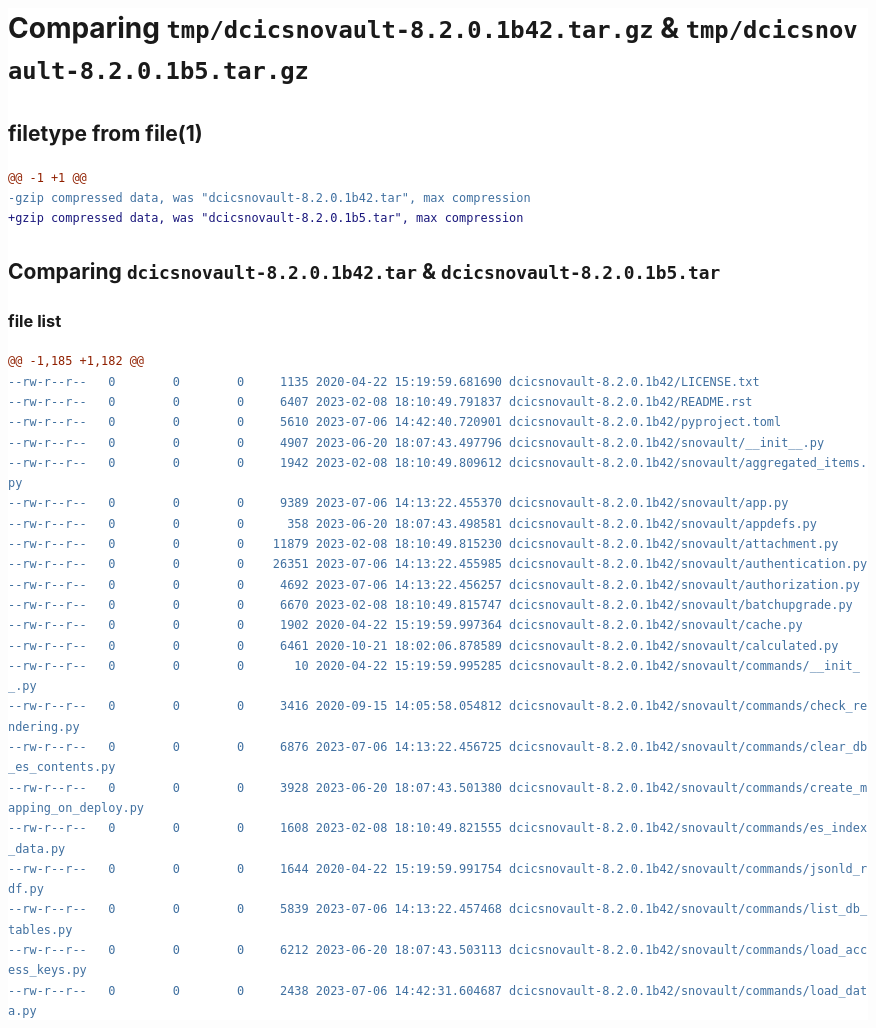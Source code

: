 # Comparing `tmp/dcicsnovault-8.2.0.1b42.tar.gz` & `tmp/dcicsnovault-8.2.0.1b5.tar.gz`

## filetype from file(1)

```diff
@@ -1 +1 @@
-gzip compressed data, was "dcicsnovault-8.2.0.1b42.tar", max compression
+gzip compressed data, was "dcicsnovault-8.2.0.1b5.tar", max compression
```

## Comparing `dcicsnovault-8.2.0.1b42.tar` & `dcicsnovault-8.2.0.1b5.tar`

### file list

```diff
@@ -1,185 +1,182 @@
--rw-r--r--   0        0        0     1135 2020-04-22 15:19:59.681690 dcicsnovault-8.2.0.1b42/LICENSE.txt
--rw-r--r--   0        0        0     6407 2023-02-08 18:10:49.791837 dcicsnovault-8.2.0.1b42/README.rst
--rw-r--r--   0        0        0     5610 2023-07-06 14:42:40.720901 dcicsnovault-8.2.0.1b42/pyproject.toml
--rw-r--r--   0        0        0     4907 2023-06-20 18:07:43.497796 dcicsnovault-8.2.0.1b42/snovault/__init__.py
--rw-r--r--   0        0        0     1942 2023-02-08 18:10:49.809612 dcicsnovault-8.2.0.1b42/snovault/aggregated_items.py
--rw-r--r--   0        0        0     9389 2023-07-06 14:13:22.455370 dcicsnovault-8.2.0.1b42/snovault/app.py
--rw-r--r--   0        0        0      358 2023-06-20 18:07:43.498581 dcicsnovault-8.2.0.1b42/snovault/appdefs.py
--rw-r--r--   0        0        0    11879 2023-02-08 18:10:49.815230 dcicsnovault-8.2.0.1b42/snovault/attachment.py
--rw-r--r--   0        0        0    26351 2023-07-06 14:13:22.455985 dcicsnovault-8.2.0.1b42/snovault/authentication.py
--rw-r--r--   0        0        0     4692 2023-07-06 14:13:22.456257 dcicsnovault-8.2.0.1b42/snovault/authorization.py
--rw-r--r--   0        0        0     6670 2023-02-08 18:10:49.815747 dcicsnovault-8.2.0.1b42/snovault/batchupgrade.py
--rw-r--r--   0        0        0     1902 2020-04-22 15:19:59.997364 dcicsnovault-8.2.0.1b42/snovault/cache.py
--rw-r--r--   0        0        0     6461 2020-10-21 18:02:06.878589 dcicsnovault-8.2.0.1b42/snovault/calculated.py
--rw-r--r--   0        0        0       10 2020-04-22 15:19:59.995285 dcicsnovault-8.2.0.1b42/snovault/commands/__init__.py
--rw-r--r--   0        0        0     3416 2020-09-15 14:05:58.054812 dcicsnovault-8.2.0.1b42/snovault/commands/check_rendering.py
--rw-r--r--   0        0        0     6876 2023-07-06 14:13:22.456725 dcicsnovault-8.2.0.1b42/snovault/commands/clear_db_es_contents.py
--rw-r--r--   0        0        0     3928 2023-06-20 18:07:43.501380 dcicsnovault-8.2.0.1b42/snovault/commands/create_mapping_on_deploy.py
--rw-r--r--   0        0        0     1608 2023-02-08 18:10:49.821555 dcicsnovault-8.2.0.1b42/snovault/commands/es_index_data.py
--rw-r--r--   0        0        0     1644 2020-04-22 15:19:59.991754 dcicsnovault-8.2.0.1b42/snovault/commands/jsonld_rdf.py
--rw-r--r--   0        0        0     5839 2023-07-06 14:13:22.457468 dcicsnovault-8.2.0.1b42/snovault/commands/list_db_tables.py
--rw-r--r--   0        0        0     6212 2023-06-20 18:07:43.503113 dcicsnovault-8.2.0.1b42/snovault/commands/load_access_keys.py
--rw-r--r--   0        0        0     2438 2023-07-06 14:42:31.604687 dcicsnovault-8.2.0.1b42/snovault/commands/load_data.py
```